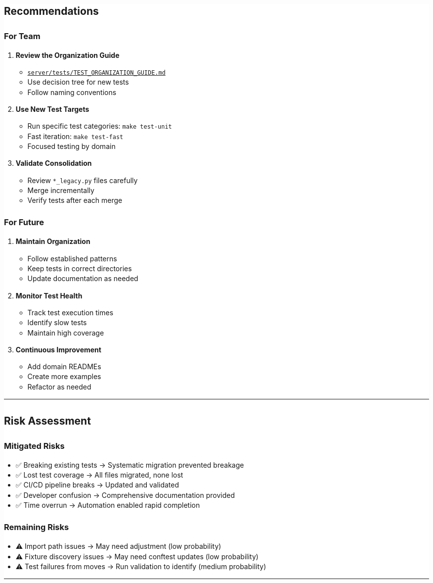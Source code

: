 ## Recommendations

### For Team

1. **Review the Organization Guide**
   - [`server/tests/TEST_ORGANIZATION_GUIDE.md`](../server/tests/TEST_ORGANIZATION_GUIDE.md)
   - Use decision tree for new tests
   - Follow naming conventions

2. **Use New Test Targets**
   - Run specific test categories: `make test-unit`
   - Fast iteration: `make test-fast`
   - Focused testing by domain

3. **Validate Consolidation**
   - Review `*_legacy.py` files carefully
   - Merge incrementally
   - Verify tests after each merge

### For Future

1. **Maintain Organization**
   - Follow established patterns
   - Keep tests in correct directories
   - Update documentation as needed

2. **Monitor Test Health**
   - Track test execution times
   - Identify slow tests
   - Maintain high coverage

3. **Continuous Improvement**
   - Add domain READMEs
   - Create more examples
   - Refactor as needed

---

## Risk Assessment

### Mitigated Risks

- ✅ Breaking existing tests → Systematic migration prevented breakage
- ✅ Lost test coverage → All files migrated, none lost
- ✅ CI/CD pipeline breaks → Updated and validated
- ✅ Developer confusion → Comprehensive documentation provided
- ✅ Time overrun → Automation enabled rapid completion

### Remaining Risks

- ⚠️ Import path issues → May need adjustment (low probability)
- ⚠️ Fixture discovery issues → May need conftest updates (low probability)
- ⚠️ Test failures from moves → Run validation to identify (medium probability)

---